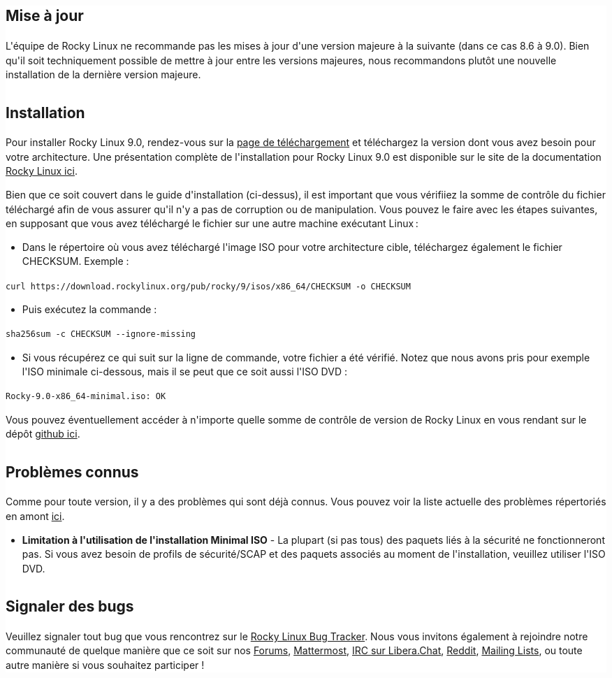 ## Mise à jour

L'équipe de Rocky Linux ne recommande pas les mises à jour d'une version majeure à la suivante (dans ce cas 8.6 à 9.0). Bien qu'il soit techniquement possible de mettre à jour entre les versions majeures, nous recommandons plutôt une nouvelle installation de la dernière version majeure.

## Installation

Pour installer Rocky Linux 9.0, rendez-vous sur la [page de téléchargement](https://rockylinux.org/download/) et téléchargez la version dont vous avez besoin pour votre architecture. Une présentation complète de l'installation pour Rocky Linux 9.0 est disponible sur le site de la documentation [Rocky Linux ici](https://docs.rockylinux.org/guides/installation/).

Bien que ce soit couvert dans le guide d'installation (ci-dessus), il est important que vous vérifiiez la somme de contrôle du fichier téléchargé afin de vous assurer qu'il n'y a pas de corruption ou de manipulation. Vous pouvez le faire avec les étapes suivantes, en supposant que vous avez téléchargé le fichier sur une autre machine exécutant Linux :

  * Dans le répertoire où vous avez téléchargé l'image ISO pour votre architecture cible, téléchargez également le fichier CHECKSUM. Exemple :

  ```
  curl https://download.rockylinux.org/pub/rocky/9/isos/x86_64/CHECKSUM -o CHECKSUM
  ```

  * Puis exécutez la commande :

  ```
  sha256sum -c CHECKSUM --ignore-missing
  ```

  * Si vous récupérez ce qui suit sur la ligne de commande, votre fichier a été vérifié. Notez que nous avons pris pour exemple l'ISO minimale ci-dessous, mais il se peut que ce soit aussi l'ISO DVD :

  ```
  Rocky-9.0-x86_64-minimal.iso: OK
  ```

Vous pouvez éventuellement accéder à n'importe quelle somme de contrôle de version de Rocky Linux en vous rendant sur le dépôt [github ici](https://github.com/rocky-linux/checksums).

## Problèmes connus

Comme pour toute version, il y a des problèmes qui sont déjà connus. Vous pouvez voir la liste actuelle des problèmes répertoriés en amont [ici](https://access.redhat.com/documentation/en-us/red_hat_enterprise_linux/9/html/9.0_release_notes/known-issues).

* **Limitation à l'utilisation de l'installation Minimal ISO** - La plupart (si pas tous) des paquets liés à la sécurité ne fonctionneront pas. Si vous avez besoin de profils de sécurité/SCAP et des paquets associés au moment de l'installation, veuillez utiliser l'ISO DVD.

## Signaler des bugs

Veuillez signaler tout bug que vous rencontrez sur le [Rocky Linux Bug Tracker](https://bugs.rockylinux.org/). Nous vous invitons également à rejoindre notre communauté de quelque manière que ce soit sur nos [Forums](https://forums.rockylinux.org), [Mattermost](https://chat.rockylinux.org), [IRC sur Libera.Chat](irc://irc.liberachat/rockylinux), [Reddit](https://reddit.com/r/rockylinux), [Mailing Lists](https://lists.resf.org), ou toute autre manière si vous souhaitez participer !
